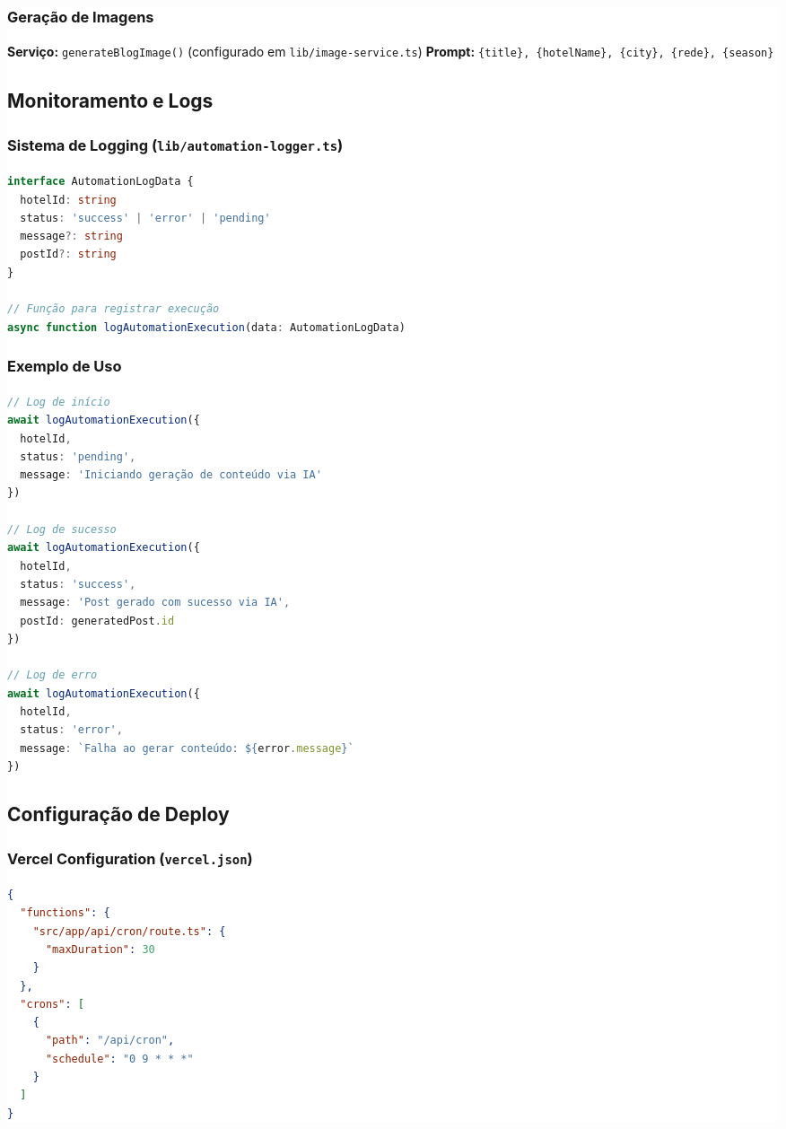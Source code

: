 ### Geração de Imagens

**Serviço:** `generateBlogImage()` (configurado em `lib/image-service.ts`)
**Prompt:** `{title}, {hotelName}, {city}, {rede}, {season}`

## Monitoramento e Logs

### Sistema de Logging (`lib/automation-logger.ts`)

```typescript
interface AutomationLogData {
  hotelId: string
  status: 'success' | 'error' | 'pending'
  message?: string
  postId?: string
}

// Função para registrar execução
async function logAutomationExecution(data: AutomationLogData)
```

### Exemplo de Uso
```typescript
// Log de início
await logAutomationExecution({
  hotelId,
  status: 'pending',
  message: 'Iniciando geração de conteúdo via IA'
})

// Log de sucesso
await logAutomationExecution({
  hotelId,
  status: 'success',
  message: 'Post gerado com sucesso via IA',
  postId: generatedPost.id
})

// Log de erro
await logAutomationExecution({
  hotelId,
  status: 'error',
  message: `Falha ao gerar conteúdo: ${error.message}`
})
```

## Configuração de Deploy

### Vercel Configuration (`vercel.json`)
```json
{
  "functions": {
    "src/app/api/cron/route.ts": {
      "maxDuration": 30
    }
  },
  "crons": [
    {
      "path": "/api/cron",
      "schedule": "0 9 * * *"
    }
  ]
}
```